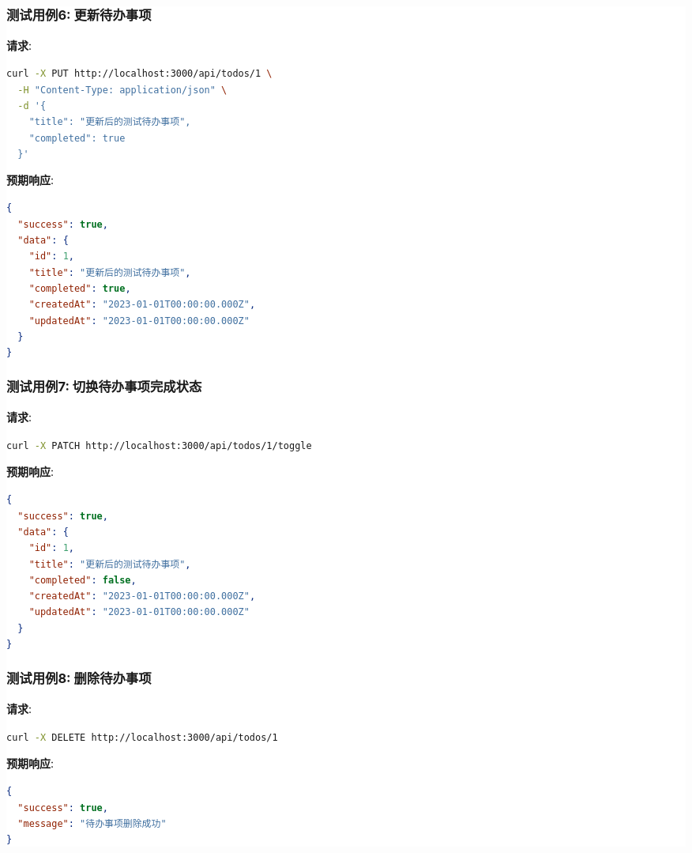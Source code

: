 ### 测试用例6: 更新待办事项
**请求**:
```bash
curl -X PUT http://localhost:3000/api/todos/1 \
  -H "Content-Type: application/json" \
  -d '{
    "title": "更新后的测试待办事项",
    "completed": true
  }'
```

**预期响应**:
```json
{
  "success": true,
  "data": {
    "id": 1,
    "title": "更新后的测试待办事项",
    "completed": true,
    "createdAt": "2023-01-01T00:00:00.000Z",
    "updatedAt": "2023-01-01T00:00:00.000Z"
  }
}
```

### 测试用例7: 切换待办事项完成状态
**请求**:
```bash
curl -X PATCH http://localhost:3000/api/todos/1/toggle
```

**预期响应**:
```json
{
  "success": true,
  "data": {
    "id": 1,
    "title": "更新后的测试待办事项",
    "completed": false,
    "createdAt": "2023-01-01T00:00:00.000Z",
    "updatedAt": "2023-01-01T00:00:00.000Z"
  }
}
```

### 测试用例8: 删除待办事项
**请求**:
```bash
curl -X DELETE http://localhost:3000/api/todos/1
```

**预期响应**:
```json
{
  "success": true,
  "message": "待办事项删除成功"
}
```
